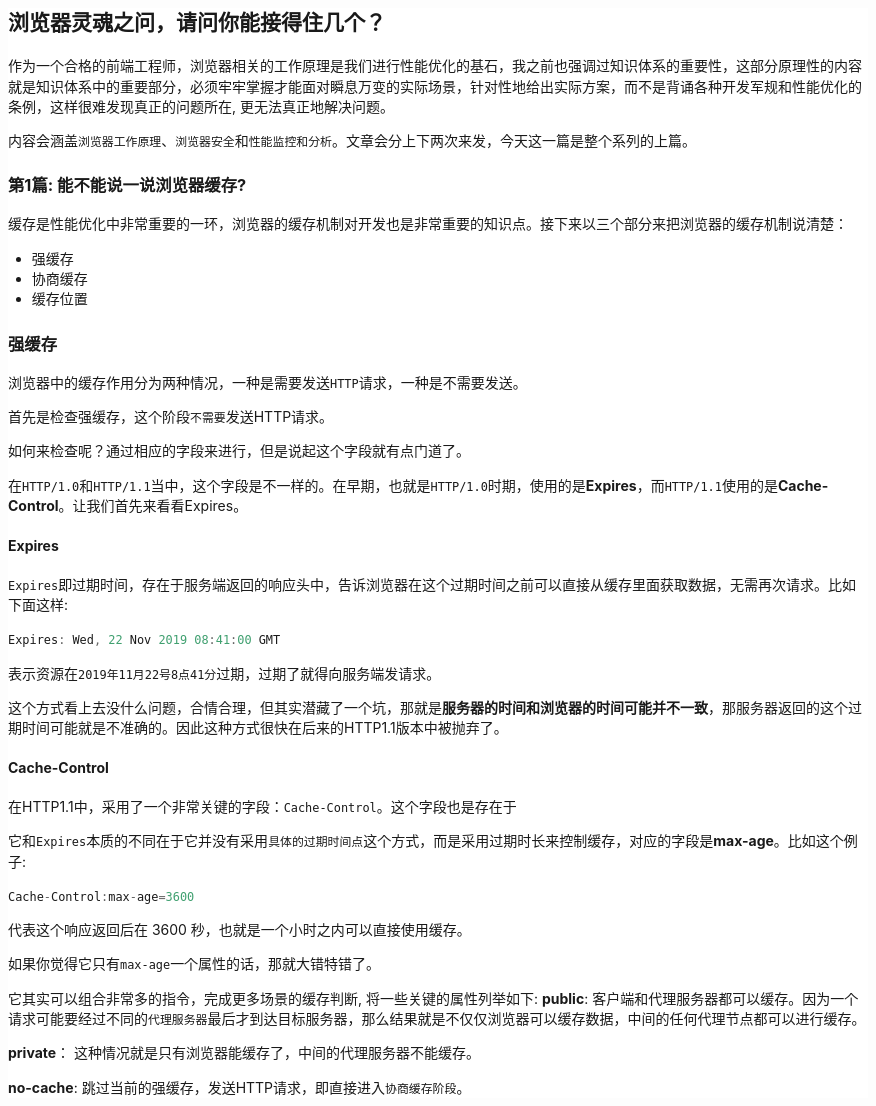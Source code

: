 ## 浏览器灵魂之问，请问你能接得住几个？

作为一个合格的前端工程师，浏览器相关的工作原理是我们进行性能优化的基石，我之前也强调过知识体系的重要性，这部分原理性的内容就是知识体系中的重要部分，必须牢牢掌握才能面对瞬息万变的实际场景，针对性地给出实际方案，而不是背诵各种开发军规和性能优化的条例，这样很难发现真正的问题所在, 更无法真正地解决问题。

内容会涵盖`浏览器工作原理`、`浏览器安全`和`性能监控和分析`。文章会分上下两次来发，今天这一篇是整个系列的上篇。

### 第1篇: 能不能说一说浏览器缓存?

缓存是性能优化中非常重要的一环，浏览器的缓存机制对开发也是非常重要的知识点。接下来以三个部分来把浏览器的缓存机制说清楚：

* 强缓存
* 协商缓存
* 缓存位置

### 强缓存

浏览器中的缓存作用分为两种情况，一种是需要发送`HTTP`请求，一种是不需要发送。

首先是检查强缓存，这个阶段`不需要`发送HTTP请求。

如何来检查呢？通过相应的字段来进行，但是说起这个字段就有点门道了。

在`HTTP/1.0`和`HTTP/1.1`当中，这个字段是不一样的。在早期，也就是`HTTP/1.0`时期，使用的是**Expires**，而`HTTP/1.1`使用的是**Cache-Control**。让我们首先来看看Expires。

#### Expires

`Expires`即过期时间，存在于服务端返回的响应头中，告诉浏览器在这个过期时间之前可以直接从缓存里面获取数据，无需再次请求。比如下面这样:

```js
Expires: Wed, 22 Nov 2019 08:41:00 GMT
```

表示资源在`2019年11月22号8点41分`过期，过期了就得向服务端发请求。

这个方式看上去没什么问题，合情合理，但其实潜藏了一个坑，那就是**服务器的时间和浏览器的时间可能并不一致**，那服务器返回的这个过期时间可能就是不准确的。因此这种方式很快在后来的HTTP1.1版本中被抛弃了。

#### Cache-Control

在HTTP1.1中，采用了一个非常关键的字段：`Cache-Control`。这个字段也是存在于

它和`Expires`本质的不同在于它并没有采用`具体的过期时间点`这个方式，而是采用过期时长来控制缓存，对应的字段是**max-age**。比如这个例子:

```js
Cache-Control:max-age=3600
```

代表这个响应返回后在 3600 秒，也就是一个小时之内可以直接使用缓存。

如果你觉得它只有`max-age`一个属性的话，那就大错特错了。

它其实可以组合非常多的指令，完成更多场景的缓存判断, 将一些关键的属性列举如下: **public**: 客户端和代理服务器都可以缓存。因为一个请求可能要经过不同的`代理服务器`最后才到达目标服务器，那么结果就是不仅仅浏览器可以缓存数据，中间的任何代理节点都可以进行缓存。

**private**： 这种情况就是只有浏览器能缓存了，中间的代理服务器不能缓存。

**no-cache**: 跳过当前的强缓存，发送HTTP请求，即直接进入`协商缓存阶段`。

